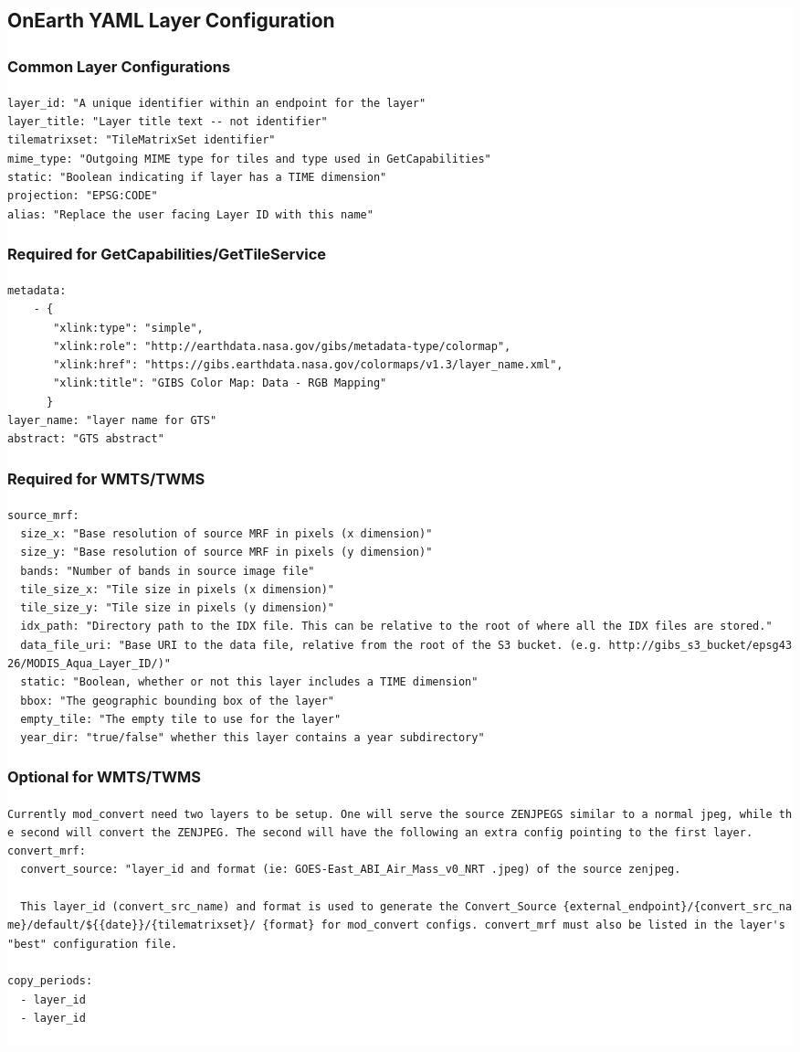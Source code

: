 
## OnEarth YAML Layer Configuration

### Common Layer Configurations

```
layer_id: "A unique identifier within an endpoint for the layer"
layer_title: "Layer title text -- not identifier"
tilematrixset: "TileMatrixSet identifier"
mime_type: "Outgoing MIME type for tiles and type used in GetCapabilities"
static: "Boolean indicating if layer has a TIME dimension"
projection: "EPSG:CODE"
alias: "Replace the user facing Layer ID with this name"
```

### Required for GetCapabilities/GetTileService
```
metadata: 
    - {
       "xlink:type": "simple", 
       "xlink:role": "http://earthdata.nasa.gov/gibs/metadata-type/colormap", 
       "xlink:href": "https://gibs.earthdata.nasa.gov/colormaps/v1.3/layer_name.xml", 
       "xlink:title": "GIBS Color Map: Data - RGB Mapping"
      }
layer_name: "layer name for GTS"
abstract: "GTS abstract"
```

### Required for WMTS/TWMS
```
source_mrf: 
  size_x: "Base resolution of source MRF in pixels (x dimension)"
  size_y: "Base resolution of source MRF in pixels (y dimension)"
  bands: "Number of bands in source image file"
  tile_size_x: "Tile size in pixels (x dimension)"
  tile_size_y: "Tile size in pixels (y dimension)"
  idx_path: "Directory path to the IDX file. This can be relative to the root of where all the IDX files are stored."
  data_file_uri: "Base URI to the data file, relative from the root of the S3 bucket. (e.g. http://gibs_s3_bucket/epsg4326/MODIS­_Aqua­_Layer_ID/)"
  static: "Boolean, whether or not this layer includes a TIME dimension"
  bbox: "The geographic bounding box of the layer"
  empty_tile: "The empty tile to use for the layer"
  year_dir: "true/false" whether this layer contains a year subdirectory"
```
### Optional for WMTS/TWMS
```
Currently mod_convert need two layers to be setup. One will serve the source ZENJPEGS similar to a normal jpeg, while the second will convert the ZENJPEG. The second will have the following an extra config pointing to the first layer. 
convert_mrf: 
  convert_source: "layer_id and format (ie: GOES-East_ABI_Air_Mass_v0_NRT .jpeg) of the source zenjpeg. 
  
  This layer_id (convert_src_name) and format is used to generate the Convert_Source {external_endpoint}/{convert_src_name}/default/${{date}}/{tilematrixset}/ {format} for mod_convert configs. convert_mrf must also be listed in the layer's "best" configuration file.

copy_periods:
  - layer_id
  - layer_id
  
```